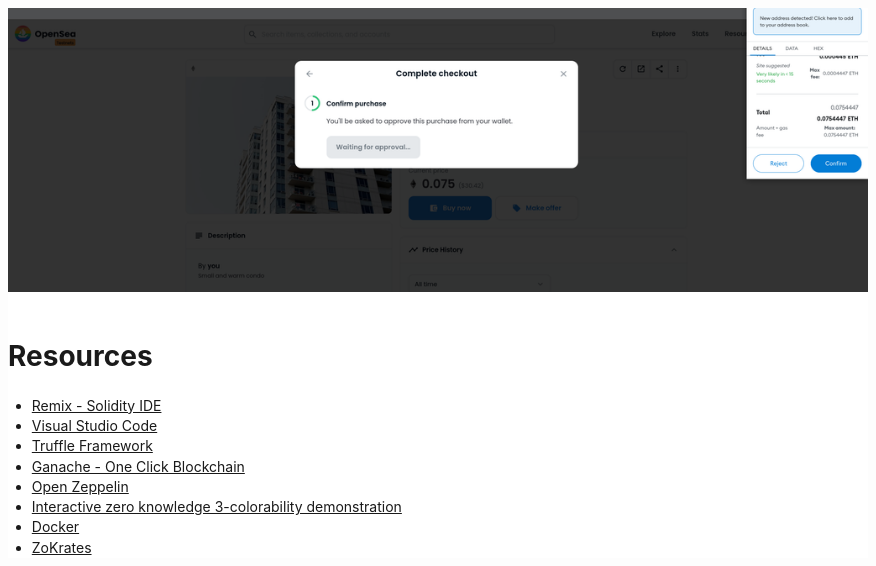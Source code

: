 ![opensea_transaction_cosmos_realestate_nft](./images/opensea_transaction_cosmos_realestate_nft.png)

# Resources

* [Remix - Solidity IDE](https://remix.ethereum.org/)
* [Visual Studio Code](https://code.visualstudio.com/)
* [Truffle Framework](https://truffleframework.com/)
* [Ganache - One Click Blockchain](https://truffleframework.com/ganache)
* [Open Zeppelin ](https://openzeppelin.org/)
* [Interactive zero knowledge 3-colorability demonstration](http://web.mit.edu/~ezyang/Public/graph/svg.html)
* [Docker](https://docs.docker.com/install/)
* [ZoKrates](https://github.com/Zokrates/ZoKrates)